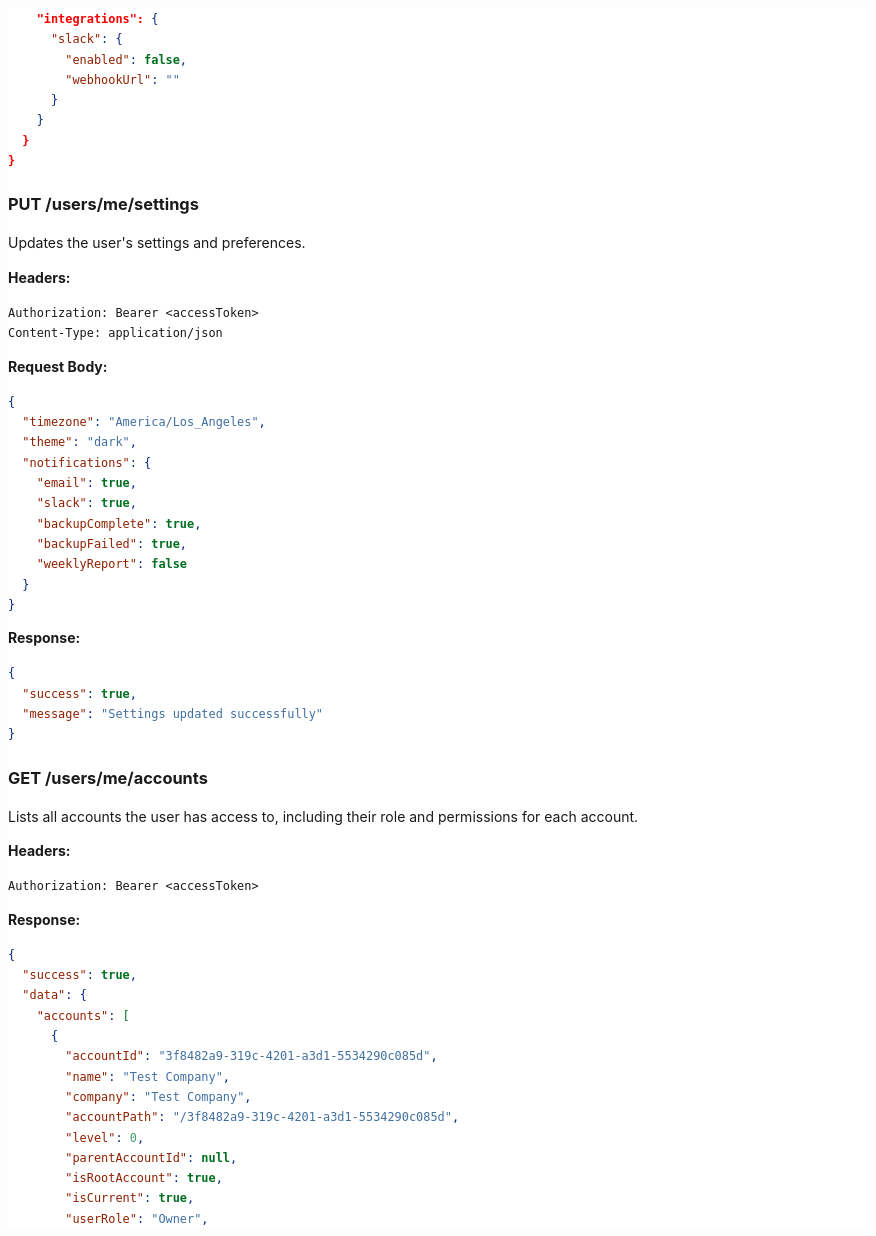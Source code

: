 ```json
    "integrations": {
      "slack": {
        "enabled": false,
        "webhookUrl": ""
      }
    }
  }
}
```

### PUT /users/me/settings
Updates the user's settings and preferences.

**Headers:**
```
Authorization: Bearer <accessToken>
Content-Type: application/json
```

**Request Body:**
```json
{
  "timezone": "America/Los_Angeles",
  "theme": "dark",
  "notifications": {
    "email": true,
    "slack": true,
    "backupComplete": true,
    "backupFailed": true,
    "weeklyReport": false
  }
}
```

**Response:**
```json
{
  "success": true,
  "message": "Settings updated successfully"
}
```

### GET /users/me/accounts
Lists all accounts the user has access to, including their role and permissions for each account.

**Headers:**
```
Authorization: Bearer <accessToken>
```

**Response:**
```json
{
  "success": true,
  "data": {
    "accounts": [
      {
        "accountId": "3f8482a9-319c-4201-a3d1-5534290c085d",
        "name": "Test Company",
        "company": "Test Company",
        "accountPath": "/3f8482a9-319c-4201-a3d1-5534290c085d",
        "level": 0,
        "parentAccountId": null,
        "isRootAccount": true,
        "isCurrent": true,
        "userRole": "Owner",
```
